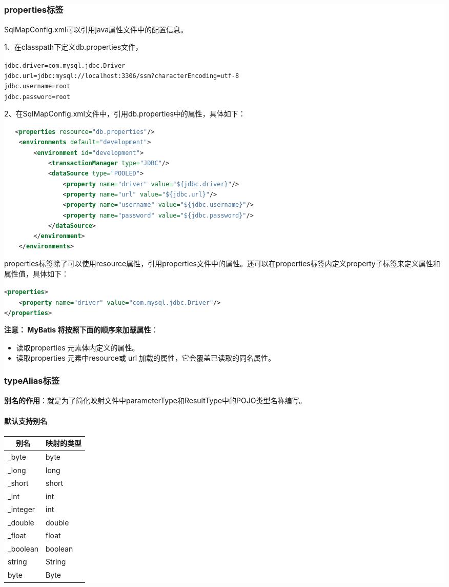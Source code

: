 ### properties标签

SqlMapConfig.xml可以引用java属性文件中的配置信息。

1、在classpath下定义db.properties文件，

```properties
jdbc.driver=com.mysql.jdbc.Driver
jdbc.url=jdbc:mysql://localhost:3306/ssm?characterEncoding=utf-8
jdbc.username=root
jdbc.password=root
```

2、在SqlMapConfig.xml文件中，引用db.properties中的属性，具体如下：

```xml
   <properties resource="db.properties"/>
	<environments default="development">
		<environment id="development">
			<transactionManager type="JDBC"/>
			<dataSource type="POOLED">
				<property name="driver" value="${jdbc.driver}"/>
				<property name="url" value="${jdbc.url}"/>
				<property name="username" value="${jdbc.username}"/>
				<property name="password" value="${jdbc.password}"/>
			</dataSource>
		</environment>
	</environments>
```

properties标签除了可以使用resource属性，引用properties文件中的属性。还可以在properties标签内定义property子标签来定义属性和属性值，具体如下：

```xml
<properties>
	<property name="driver" value="com.mysql.jdbc.Driver"/>
</properties>
```

**注意： MyBatis 将按照下面的顺序来加载属性**：

- 读取properties 元素体内定义的属性。 
- 读取properties 元素中resource或 url 加载的属性，它会覆盖已读取的同名属性。 

### typeAlias标签

**别名的作用**：就是为了简化映射文件中parameterType和ResultType中的POJO类型名称编写。

#### 默认支持别名

| 别名       | 映射的类型 |
| ---------- | ---------- |
| _byte      | byte       |
| _long      | long       |
| _short     | short      |
| _int       | int        |
| _integer   | int        |
| _double    | double     |
| _float     | float      |
| _boolean   | boolean    |
| string     | String     |
| byte       | Byte       |
